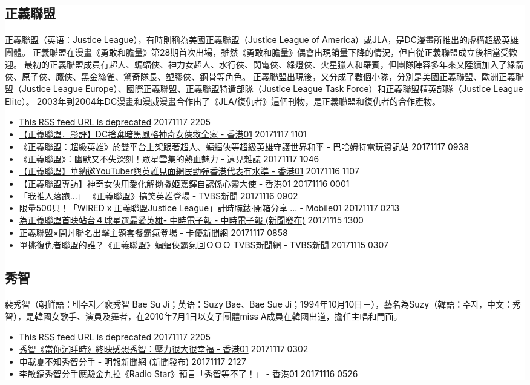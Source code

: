 
## 正義聯盟

正義聯盟（英语：Justice League），有時則稱為美國正義聯盟（Justice League of America）或JLA，是DC漫畫所推出的虛構超級英雄團體。
正義聯盟在漫畫《勇敢和膽量》第28期首次出場，雖然《勇敢和膽量》偶會出現銷量下降的情況，但自從正義聯盟成立後相當受歡迎。
最初的正義聯盟成員有超人、蝙蝠俠、神力女超人、水行俠、閃電俠、綠燈俠、火星獵人和羅賓，但團隊陣容多年來又陸續加入了綠箭俠、原子俠、鷹俠、黑金絲雀、驚奇隊長、塑膠俠、鋼骨等角色。
正義聯盟出現後，又分成了數個小隊，分別是美國正義聯盟、歐洲正義聯盟（Justice League Europe）、國際正義聯盟、正義聯盟特遣部隊（Justice League Task Force）和正義聯盟精英部隊（Justice League Elite）。
2003年到2004年DC漫畫和漫威漫畫合作出了《JLA/復仇者》這個刊物，是正義聯盟和復仇者的合作產物。
- [This RSS feed URL is deprecated](0 "This RSS feed URL is deprecated") 20171117 2205
- [【正義聯盟．影評】DC捨棄暗黑風格神奇女俠救全家 - 香港01](https://www.hk01.com/01%E5%8D%9A%E8%A9%95-%E8%97%9D%EF%BC%8E%E6%96%87%E5%8C%96/134279/-%E6%AD%A3%E7%BE%A9%E8%81%AF%E7%9B%9F-%E5%BD%B1%E8%A9%95-DC%E6%8D%A8%E6%A3%84%E6%9A%97%E9%BB%91%E9%A2%A8%E6%A0%BC-%E7%A5%9E%E5%A5%87%E5%A5%B3%E4%BF%A0%E6%95%91%E5%85%A8%E5%AE%B6 "【正義聯盟．影評】DC捨棄暗黑風格神奇女俠救全家 - 香港01") 20171117 1101
- [《正義聯盟：超級英雄》於雙平台上架跟著超人、蝙蝠俠等超級英雄守護世界和平 - 巴哈姆特電玩資訊站](https://gnn.gamer.com.tw/6/155386.html "《正義聯盟：超級英雄》於雙平台上架跟著超人、蝙蝠俠等超級英雄守護世界和平 - 巴哈姆特電玩資訊站") 20171117 0938
- [《正義聯盟》：幽默又不失深刻！眾星雲集的熱血魅力 - 遠見雜誌](https://www.gvm.com.tw/article.html?id=41092 "《正義聯盟》：幽默又不失深刻！眾星雲集的熱血魅力 - 遠見雜誌") 20171117 1046
- [【正義聯盟】華納邀YouTuber與英雄見面網民勁彈香港代表冇水準 - 香港01](https://www.hk01.com/%E9%9B%BB%E5%BD%B1/134017/-%E6%AD%A3%E7%BE%A9%E8%81%AF%E7%9B%9F-%E8%8F%AF%E7%B4%8D%E9%82%80YouTuber%E8%88%87%E8%8B%B1%E9%9B%84%E8%A6%8B%E9%9D%A2-%E7%B6%B2%E6%B0%91%E5%8B%81%E5%BD%88%E9%A6%99%E6%B8%AF%E4%BB%A3%E8%A1%A8%E5%86%87%E6%B0%B4%E6%BA%96 "【正義聯盟】華納邀YouTuber與英雄見面網民勁彈香港代表冇水準 - 香港01") 20171116 1107
- [【正義聯盟專訪】神奇女俠用愛化解拗撬姬嘉鐸自認係心靈大使 - 香港01](https://www.hk01.com/%E9%9B%BB%E5%BD%B1/133797/-%E6%AD%A3%E7%BE%A9%E8%81%AF%E7%9B%9F%E5%B0%88%E8%A8%AA-%E7%A5%9E%E5%A5%87%E5%A5%B3%E4%BF%A0%E7%94%A8%E6%84%9B%E5%8C%96%E8%A7%A3%E6%8B%97%E6%92%AC-%E5%A7%AC%E5%98%89%E9%90%B8%E8%87%AA%E8%AA%8D%E4%BF%82%E5%BF%83%E9%9D%88%E5%A4%A7%E4%BD%BF "【正義聯盟專訪】神奇女俠用愛化解拗撬姬嘉鐸自認係心靈大使 - 香港01") 20171116 0001
- [「我推人落跑...」 《正義聯盟》搞笑英雄登場 - TVBS新聞](http://news.tvbs.com.tw/entertainment/815954 "「我推人落跑...」 《正義聯盟》搞笑英雄登場 - TVBS新聞") 20171116 0902
- [限量500只！「WIRED x 正義聯盟Justice League」計時腕錶‧開箱分享 ... - Mobile01](https://www.mobile01.com/newsdetail/23086/wired-justice-league "限量500只！「WIRED x 正義聯盟Justice League」計時腕錶‧開箱分享 ... - Mobile01") 20171117 0213
- [為正義聯盟首映站台４球星選最愛英雄- 中時電子報 - 中時電子報 (新聞發布)](http://www.chinatimes.com/realtimenews/20171115005190-260403 "為正義聯盟首映站台４球星選最愛英雄- 中時電子報 - 中時電子報 (新聞發布)") 20171115 1300
- [正義聯盟×開丼聯名出擊主題套餐霸氣登場 - 卡優新聞網](http://www.cardu.com.tw/bonus/detail.php?16263 "正義聯盟×開丼聯名出擊主題套餐霸氣登場 - 卡優新聞網") 20171117 0858
- [單挑復仇者聯盟的誰？《正義聯盟》蝙蝠俠霸氣回ＯＯＯ  TVBS新聞網 - TVBS新聞](http://news.tvbs.com.tw/entertainment/815000 "單挑復仇者聯盟的誰？《正義聯盟》蝙蝠俠霸氣回ＯＯＯ  TVBS新聞網 - TVBS新聞") 20171115 0307

## 秀智

裴秀智（朝鮮語：배수지／裵秀智 Bae Su Ji；英语：Suzy Bae、Bae Sue Ji；1994年10月10日－），藝名為Suzy（韓語：수지，中文：秀智），是韓國女歌手、演員及舞者，在2010年7月1日以女子團體miss A成員在韓國出道，擔任主唱和門面。
- [This RSS feed URL is deprecated](0 "This RSS feed URL is deprecated") 20171117 2205
- [秀智《當你沉睡時》終映感想秀智：壓力很大很幸福 - 香港01](https://www.hk01.com/%E9%9F%93%E8%BF%B7/134216/%E7%A7%80%E6%99%BA-%E7%95%B6%E4%BD%A0%E6%B2%89%E7%9D%A1%E6%99%82-%E7%B5%82%E6%98%A0%E6%84%9F%E6%83%B3-%E7%A7%80%E6%99%BA-%E5%A3%93%E5%8A%9B%E5%BE%88%E5%A4%A7%E5%BE%88%E5%B9%B8%E7%A6%8F "秀智《當你沉睡時》終映感想秀智：壓力很大很幸福 - 香港01") 20171117 0302
- [申載夏不知秀智分手 - 明報新聞網 (新聞發布)](https://news.mingpao.com/pns/dailynews/web_tc/article/20171118/s00016/1510941669508 "申載夏不知秀智分手 - 明報新聞網 (新聞發布)") 20171117 2127
- [李敏鎬秀智分手應驗金九拉《Radio Star》預言「秀智等不了！」 - 香港01](https://www.hk01.com/%E9%9F%93%E8%BF%B7/133968/%E6%9D%8E%E6%95%8F%E9%8E%AC%E7%A7%80%E6%99%BA%E5%88%86%E6%89%8B-%E6%87%89%E9%A9%97%E9%87%91%E4%B9%9D%E6%8B%89-Radio-Star-%E9%A0%90%E8%A8%80-%E7%A7%80%E6%99%BA%E7%AD%89%E4%B8%8D%E4%BA%86- "李敏鎬秀智分手應驗金九拉《Radio Star》預言「秀智等不了！」 - 香港01") 20171116 0526

